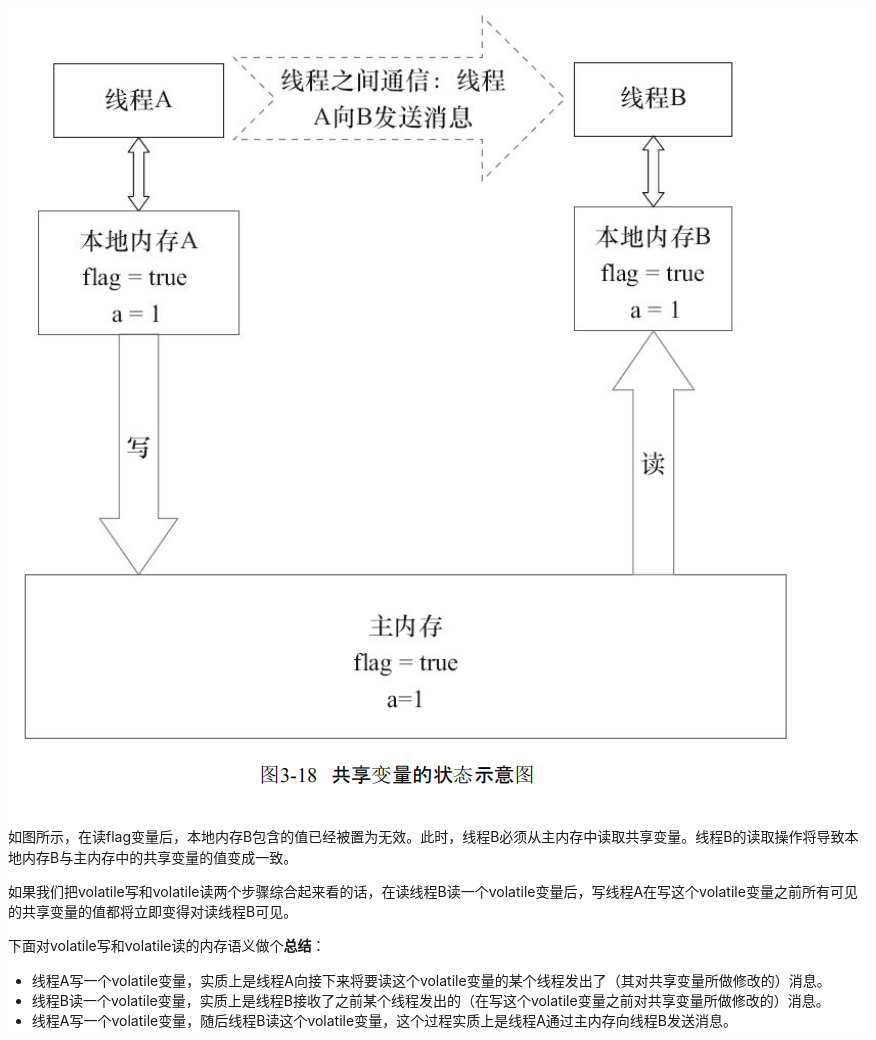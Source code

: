  ![image-20220329150922305](./image/image-20220329150922305.png ':size=60%')

如图所示，在读flag变量后，本地内存B包含的值已经被置为无效。此时，线程B必须从主内存中读取共享变量。线程B的读取操作将导致本地内存B与主内存中的共享变量的值变成一致。 

如果我们把volatile写和volatile读两个步骤综合起来看的话，在读线程B读一个volatile变量后，写线程A在写这个volatile变量之前所有可见的共享变量的值都将立即变得对读线程B可见。 

下面对volatile写和volatile读的内存语义做个**总结**：

- 线程A写一个volatile变量，实质上是线程A向接下来将要读这个volatile变量的某个线程发出了（其对共享变量所做修改的）消息。 
- 线程B读一个volatile变量，实质上是线程B接收了之前某个线程发出的（在写这个volatile变量之前对共享变量所做修改的）消息。 
- 线程A写一个volatile变量，随后线程B读这个volatile变量，这个过程实质上是线程A通过主内存向线程B发送消息。
